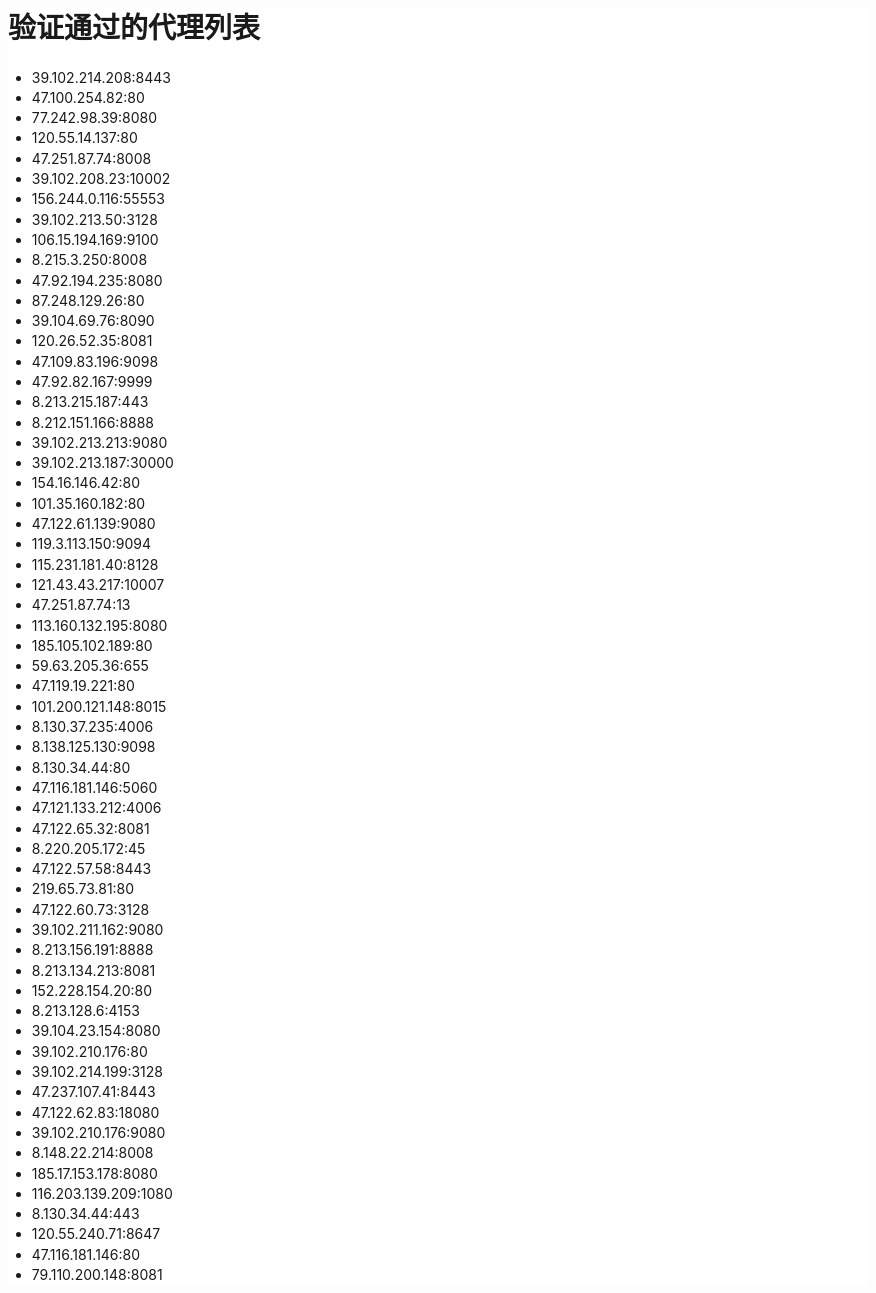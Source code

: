 # 验证通过的代理列表

 - 39.102.214.208:8443
 - 47.100.254.82:80
 - 77.242.98.39:8080
 - 120.55.14.137:80
 - 47.251.87.74:8008
 - 39.102.208.23:10002
 - 156.244.0.116:55553
 - 39.102.213.50:3128
 - 106.15.194.169:9100
 - 8.215.3.250:8008
 - 47.92.194.235:8080
 - 87.248.129.26:80
 - 39.104.69.76:8090
 - 120.26.52.35:8081
 - 47.109.83.196:9098
 - 47.92.82.167:9999
 - 8.213.215.187:443
 - 8.212.151.166:8888
 - 39.102.213.213:9080
 - 39.102.213.187:30000
 - 154.16.146.42:80
 - 101.35.160.182:80
 - 47.122.61.139:9080
 - 119.3.113.150:9094
 - 115.231.181.40:8128
 - 121.43.43.217:10007
 - 47.251.87.74:13
 - 113.160.132.195:8080
 - 185.105.102.189:80
 - 59.63.205.36:655
 - 47.119.19.221:80
 - 101.200.121.148:8015
 - 8.130.37.235:4006
 - 8.138.125.130:9098
 - 8.130.34.44:80
 - 47.116.181.146:5060
 - 47.121.133.212:4006
 - 47.122.65.32:8081
 - 8.220.205.172:45
 - 47.122.57.58:8443
 - 219.65.73.81:80
 - 47.122.60.73:3128
 - 39.102.211.162:9080
 - 8.213.156.191:8888
 - 8.213.134.213:8081
 - 152.228.154.20:80
 - 8.213.128.6:4153
 - 39.104.23.154:8080
 - 39.102.210.176:80
 - 39.102.214.199:3128
 - 47.237.107.41:8443
 - 47.122.62.83:18080
 - 39.102.210.176:9080
 - 8.148.22.214:8008
 - 185.17.153.178:8080
 - 116.203.139.209:1080
 - 8.130.34.44:443
 - 120.55.240.71:8647
 - 47.116.181.146:80
 - 79.110.200.148:8081